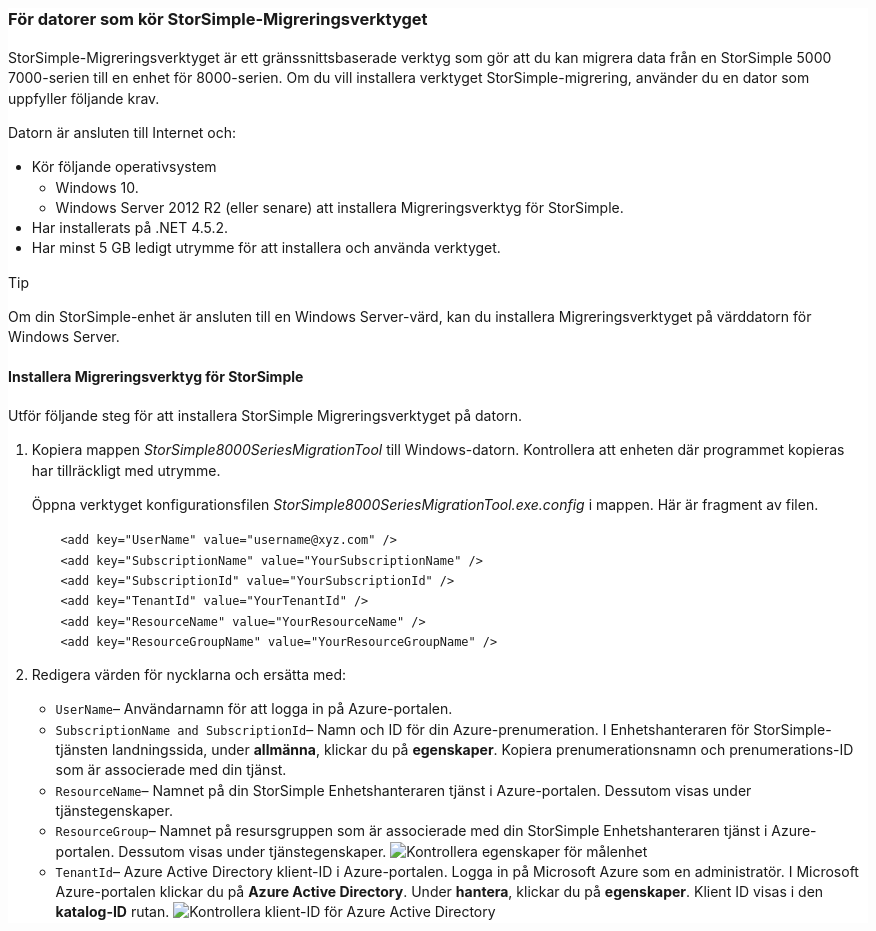 ### <a name="for-the-computer-running-storsimple-migration-tool"></a>För datorer som kör StorSimple-Migreringsverktyget

StorSimple-Migreringsverktyget är ett gränssnittsbaserade verktyg som gör att du kan migrera data från en StorSimple 5000 7000-serien till en enhet för 8000-serien. Om du vill installera verktyget StorSimple-migrering, använder du en dator som uppfyller följande krav.

Datorn är ansluten till Internet och:

* Kör följande operativsystem
    * Windows 10.
    * Windows Server 2012 R2 (eller senare) att installera Migreringsverktyg för StorSimple.
* Har installerats på .NET 4.5.2.
* Har minst 5 GB ledigt utrymme för att installera och använda verktyget.

> [!TIP]
> Om din StorSimple-enhet är ansluten till en Windows Server-värd, kan du installera Migreringsverktyget på värddatorn för Windows Server.

#### <a name="to-install-storsimple-migration-tool"></a>Installera Migreringsverktyg för StorSimple

Utför följande steg för att installera StorSimple Migreringsverktyget på datorn.

1. Kopiera mappen _StorSimple8000SeriesMigrationTool_ till Windows-datorn. Kontrollera att enheten där programmet kopieras har tillräckligt med utrymme.

    Öppna verktyget konfigurationsfilen _StorSimple8000SeriesMigrationTool.exe.config_ i mappen. Här är fragment av filen.
    
    ```
        <add key="UserName" value="username@xyz.com" />
        <add key="SubscriptionName" value="YourSubscriptionName" />
        <add key="SubscriptionId" value="YourSubscriptionId" />
        <add key="TenantId" value="YourTenantId" />
        <add key="ResourceName" value="YourResourceName" />
        <add key="ResourceGroupName" value="YourResourceGroupName" />

    ```
2. Redigera värden för nycklarna och ersätta med:

    * `UserName`– Användarnamn för att logga in på Azure-portalen.
    * `SubscriptionName and SubscriptionId`– Namn och ID för din Azure-prenumeration. I Enhetshanteraren för StorSimple-tjänsten landningssida, under **allmänna**, klickar du på **egenskaper**. Kopiera prenumerationsnamn och prenumerations-ID som är associerade med din tjänst.
    * `ResourceName`– Namnet på din StorSimple Enhetshanteraren tjänst i Azure-portalen. Dessutom visas under tjänstegenskaper.
    * `ResourceGroup`– Namnet på resursgruppen som är associerade med din StorSimple Enhetshanteraren tjänst i Azure-portalen. Dessutom visas under tjänstegenskaper.
    ![Kontrollera egenskaper för målenhet](media/storsimple-8000-migrate-from-5000-7000/check-service-properties1.png)
    * `TenantId`– Azure Active Directory klient-ID i Azure-portalen. Logga in på Microsoft Azure som en administratör. I Microsoft Azure-portalen klickar du på **Azure Active Directory**. Under **hantera**, klickar du på **egenskaper**. Klient ID visas i den **katalog-ID** rutan.
    ![Kontrollera klient-ID för Azure Active Directory](media/storsimple-8000-migrate-from-5000-7000/check-tenantid-aad.png)
